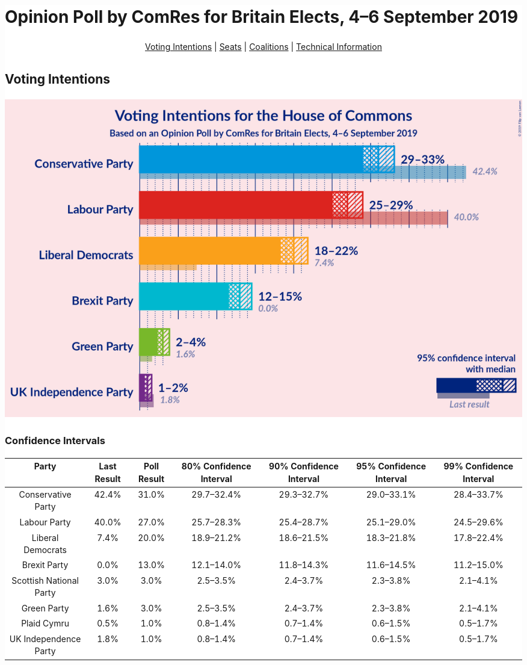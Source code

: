 # Opinion Poll by ComRes for Britain Elects, 4–6 September 2019

<p align="center"><a href="#voting-intentions">Voting Intentions</a> | <a href="#seats">Seats</a> | <a href="#coalitions">Coalitions</a> | <a href="#technical-information">Technical Information</a></p>

## Voting Intentions

![Graph with voting intentions not yet produced](2019-09-06-ComRes.png "Voting Intentions")

### Confidence Intervals

| Party | Last Result | Poll Result | 80% Confidence Interval | 90% Confidence Interval | 95% Confidence Interval | 99% Confidence Interval |
|:-----:|:-----------:|:-----------:|:-----------------------:|:-----------------------:|:-----------------------:|:-----------------------:|
| Conservative Party | 42.4% | 31.0% | 29.7–32.4% |29.3–32.7% |29.0–33.1% |28.4–33.7% |
| Labour Party | 40.0% | 27.0% | 25.7–28.3% |25.4–28.7% |25.1–29.0% |24.5–29.6% |
| Liberal Democrats | 7.4% | 20.0% | 18.9–21.2% |18.6–21.5% |18.3–21.8% |17.8–22.4% |
| Brexit Party | 0.0% | 13.0% | 12.1–14.0% |11.8–14.3% |11.6–14.5% |11.2–15.0% |
| Scottish National Party | 3.0% | 3.0% | 2.5–3.5% |2.4–3.7% |2.3–3.8% |2.1–4.1% |
| Green Party | 1.6% | 3.0% | 2.5–3.5% |2.4–3.7% |2.3–3.8% |2.1–4.1% |
| Plaid Cymru | 0.5% | 1.0% | 0.8–1.4% |0.7–1.4% |0.6–1.5% |0.5–1.7% |
| UK Independence Party | 1.8% | 1.0% | 0.8–1.4% |0.7–1.4% |0.6–1.5% |0.5–1.7% |
